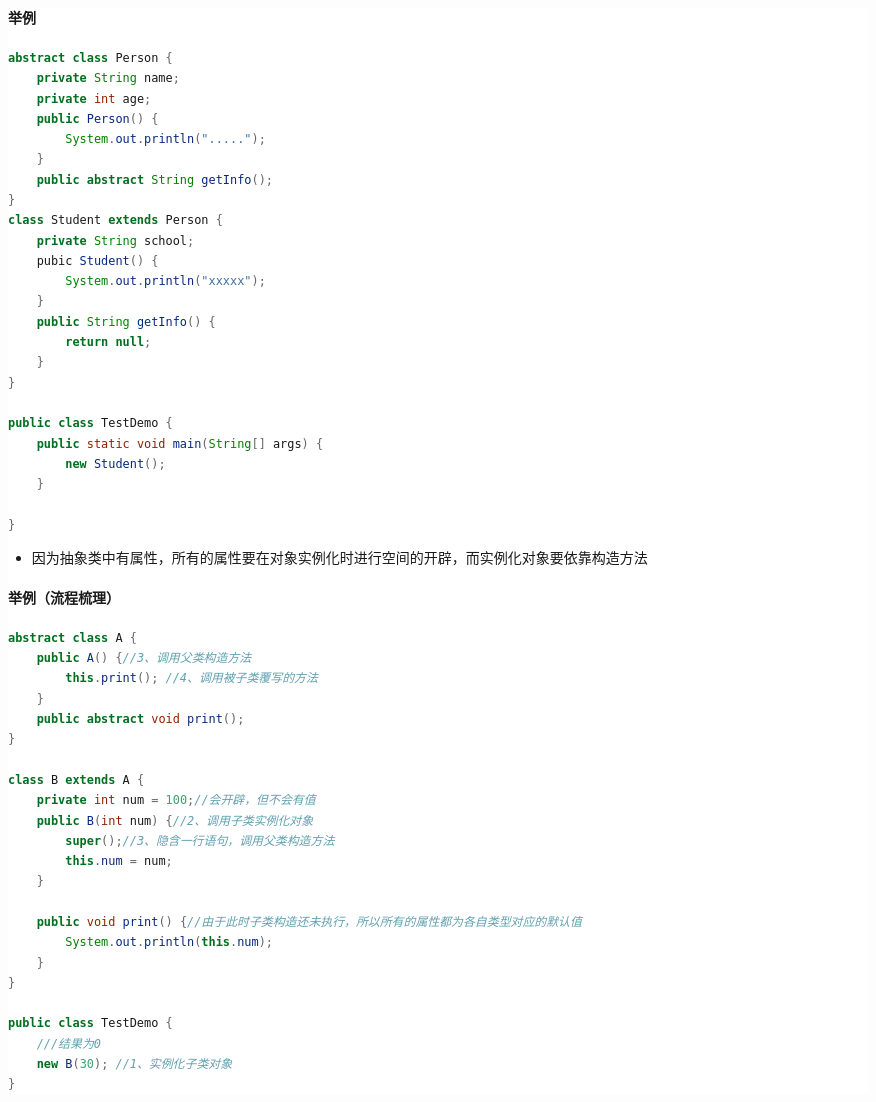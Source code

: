 #### 举例

```java
abstract class Person {
    private String name;
    private int age;
    public Person() {
        System.out.println(".....");
    }
    public abstract String getInfo();
}
class Student extends Person {
    private String school;
    pubic Student() {
        System.out.println("xxxxx");
    }
    public String getInfo() {
        return null;
    }
}

public class TestDemo {
    public static void main(String[] args) {
        new Student();
    }

}
```

* 因为抽象类中有属性，所有的属性要在对象实例化时进行空间的开辟，而实例化对象要依靠构造方法

#### 举例（流程梳理）

```java
abstract class A {
    public A() {//3、调用父类构造方法
        this.print(); //4、调用被子类覆写的方法
    }
    public abstract void print();
}

class B extends A {
    private int num = 100;//会开辟，但不会有值
    public B(int num) {//2、调用子类实例化对象
        super();//3、隐含一行语句，调用父类构造方法
        this.num = num;
    }

    public void print() {//由于此时子类构造还未执行，所以所有的属性都为各自类型对应的默认值
        System.out.println(this.num);
    }
}

public class TestDemo {
    ///结果为0 
    new B(30); //1、实例化子类对象
}
```
